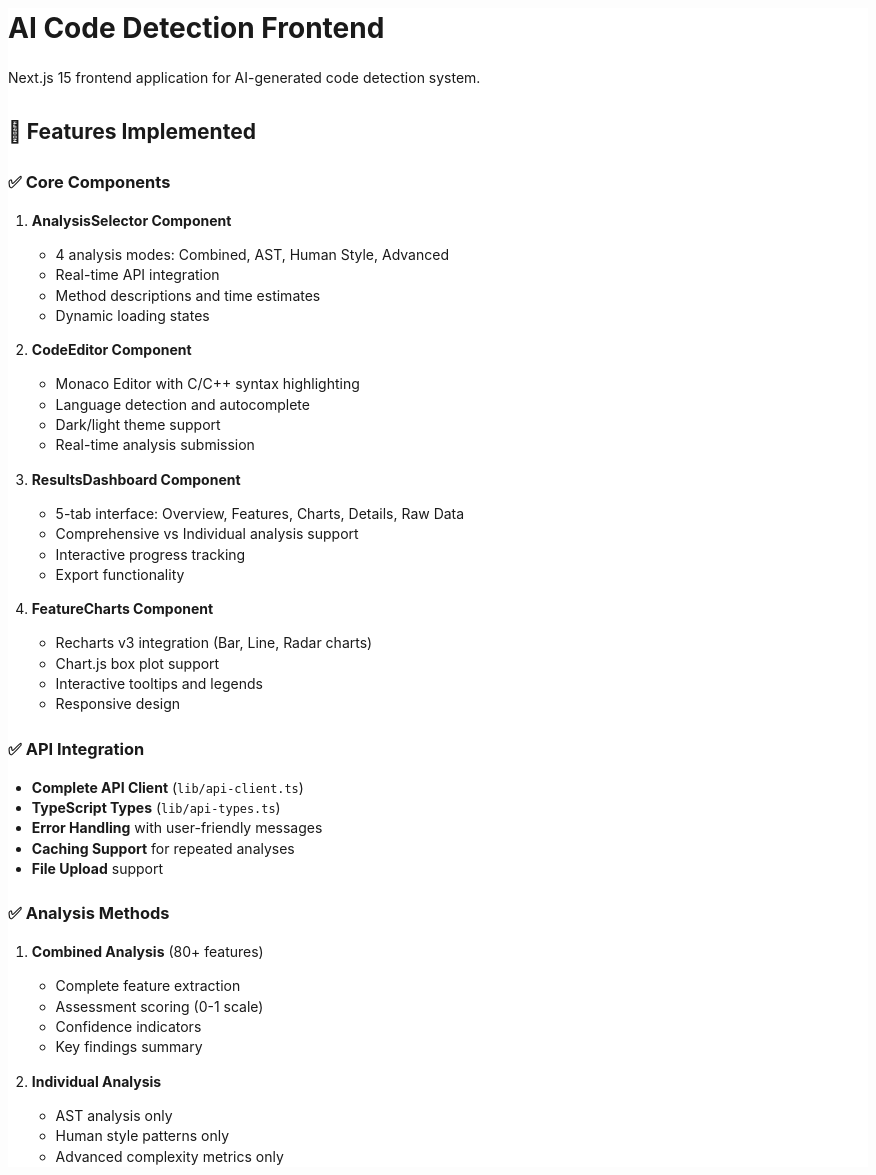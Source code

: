 # AI Code Detection Frontend

Next.js 15 frontend application for AI-generated code detection system.

## 🎯 Features Implemented

### ✅ Core Components

1. **AnalysisSelector Component**
   - 4 analysis modes: Combined, AST, Human Style, Advanced
   - Real-time API integration
   - Method descriptions and time estimates
   - Dynamic loading states

2. **CodeEditor Component**  
   - Monaco Editor with C/C++ syntax highlighting
   - Language detection and autocomplete
   - Dark/light theme support
   - Real-time analysis submission

3. **ResultsDashboard Component**
   - 5-tab interface: Overview, Features, Charts, Details, Raw Data
   - Comprehensive vs Individual analysis support
   - Interactive progress tracking
   - Export functionality

4. **FeatureCharts Component**
   - Recharts v3 integration (Bar, Line, Radar charts)
   - Chart.js box plot support  
   - Interactive tooltips and legends
   - Responsive design

### ✅ API Integration

- **Complete API Client** (`lib/api-client.ts`)
- **TypeScript Types** (`lib/api-types.ts`)
- **Error Handling** with user-friendly messages
- **Caching Support** for repeated analyses
- **File Upload** support

### ✅ Analysis Methods

1. **Combined Analysis** (80+ features)
   - Complete feature extraction
   - Assessment scoring (0-1 scale)
   - Confidence indicators
   - Key findings summary

2. **Individual Analysis**
   - AST analysis only
   - Human style patterns only
   - Advanced complexity metrics only
